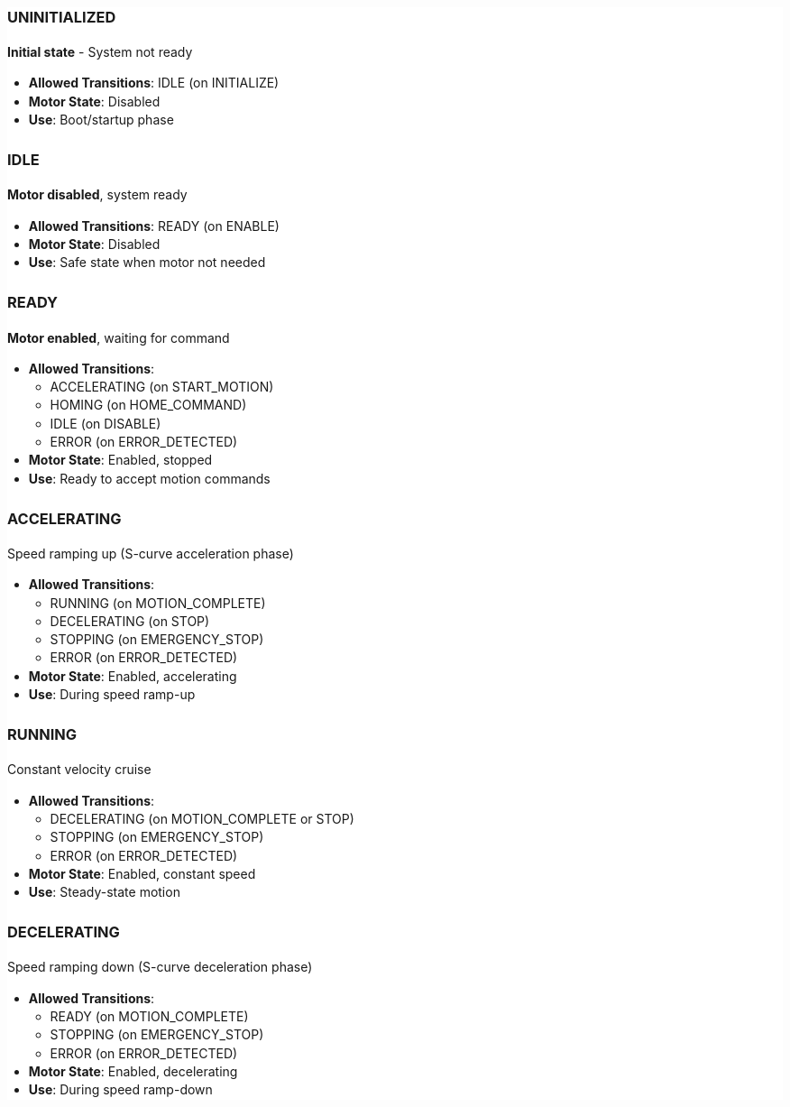 ### UNINITIALIZED
**Initial state** - System not ready
- **Allowed Transitions**: IDLE (on INITIALIZE)
- **Motor State**: Disabled
- **Use**: Boot/startup phase

### IDLE
**Motor disabled**, system ready
- **Allowed Transitions**: READY (on ENABLE)
- **Motor State**: Disabled
- **Use**: Safe state when motor not needed

### READY
**Motor enabled**, waiting for command
- **Allowed Transitions**: 
  - ACCELERATING (on START_MOTION)
  - HOMING (on HOME_COMMAND)
  - IDLE (on DISABLE)
  - ERROR (on ERROR_DETECTED)
- **Motor State**: Enabled, stopped
- **Use**: Ready to accept motion commands

### ACCELERATING
Speed ramping up (S-curve acceleration phase)
- **Allowed Transitions**:
  - RUNNING (on MOTION_COMPLETE)
  - DECELERATING (on STOP)
  - STOPPING (on EMERGENCY_STOP)
  - ERROR (on ERROR_DETECTED)
- **Motor State**: Enabled, accelerating
- **Use**: During speed ramp-up

### RUNNING
Constant velocity cruise
- **Allowed Transitions**:
  - DECELERATING (on MOTION_COMPLETE or STOP)
  - STOPPING (on EMERGENCY_STOP)
  - ERROR (on ERROR_DETECTED)
- **Motor State**: Enabled, constant speed
- **Use**: Steady-state motion

### DECELERATING
Speed ramping down (S-curve deceleration phase)
- **Allowed Transitions**:
  - READY (on MOTION_COMPLETE)
  - STOPPING (on EMERGENCY_STOP)
  - ERROR (on ERROR_DETECTED)
- **Motor State**: Enabled, decelerating
- **Use**: During speed ramp-down
